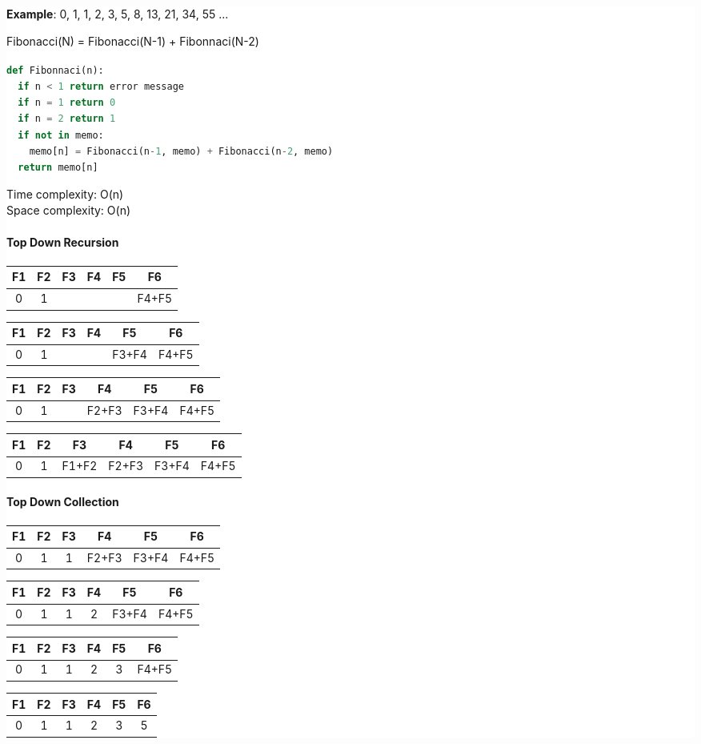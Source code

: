 **Example**: 0, 1, 1, 2, 3, 5, 8, 13, 21, 34, 55 ...

Fibonacci(N) = Fibonacci(N-1) + Fibonnaci(N-2)

```python
def Fibonnaci(n):
  if n < 1 return error message
  if n = 1 return 0
  if n = 2 return 1
  if not in memo:
    memo[n] = Fibonacci(n-1, memo) + Fibonacci(n-2, memo)
  return memo[n] 
```
Time complexity: O(n) \
Space complexity: O(n) 

#### Top Down Recursion

| **F1** | **F2** | **F3** | **F4** | **F5** | **F6** |
|:------:|:------:|:------:|:------:|:------:|:------:|
| 0      | 1      |        |        |        | F4+F5  |

| **F1** | **F2** | **F3** | **F4** | **F5** | **F6** |
|:------:|:------:|:------:|:------:|:------:|:------:|
| 0      | 1      |        |        | F3+F4  | F4+F5  |

| **F1** | **F2** | **F3** | **F4** | **F5** | **F6** |
|:------:|:------:|:------:|:------:|:------:|:------:|
| 0      | 1      |        | F2+F3  | F3+F4  | F4+F5  |

| **F1** | **F2** | **F3** | **F4** | **F5** | **F6** |
|:------:|:------:|:------:|:------:|:------:|:------:|
| 0      | 1      | F1+F2  | F2+F3  | F3+F4  | F4+F5  |


#### Top Down Collection
| **F1** | **F2** | **F3** | **F4** | **F5** | **F6** |
|:------:|:------:|:------:|:------:|:------:|:------:|
| 0      | 1      | 1      | F2+F3  | F3+F4  | F4+F5  |

| **F1** | **F2** | **F3** | **F4** | **F5** | **F6** |
|:------:|:------:|:------:|:------:|:------:|:------:|
| 0      | 1      | 1      | 2      | F3+F4  | F4+F5  |

| **F1** | **F2** | **F3** | **F4** | **F5** | **F6** |
|:------:|:------:|:------:|:------:|:------:|:------:|
| 0      | 1      | 1      | 2      | 3      | F4+F5  |

| **F1** | **F2** | **F3** | **F4** | **F5** | **F6** |
|:------:|:------:|:------:|:------:|:------:|:------:|
| 0      | 1      | 1      | 2      | 3      | 5      |
